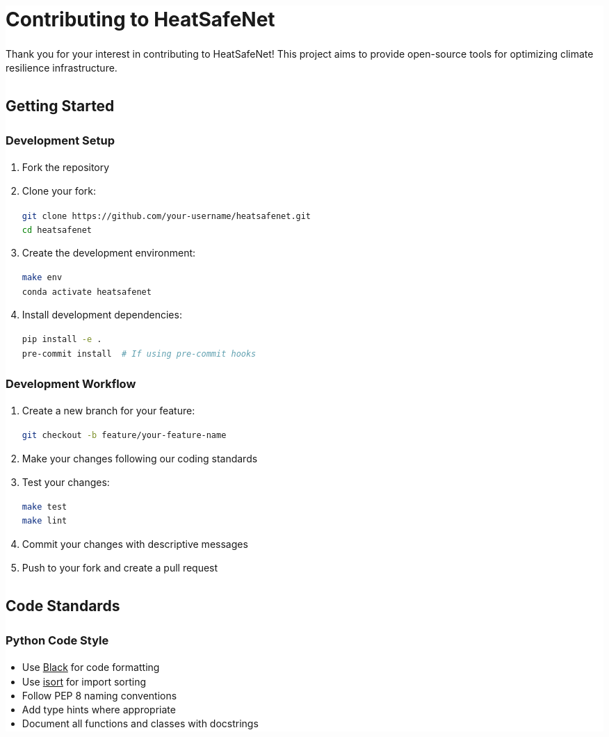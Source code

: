 # Contributing to HeatSafeNet

Thank you for your interest in contributing to HeatSafeNet! This project aims to provide open-source tools for optimizing climate resilience infrastructure.

## Getting Started

### Development Setup

1. Fork the repository
2. Clone your fork:
   ```bash
   git clone https://github.com/your-username/heatsafenet.git
   cd heatsafenet
   ```

3. Create the development environment:
   ```bash
   make env
   conda activate heatsafenet
   ```

4. Install development dependencies:
   ```bash
   pip install -e .
   pre-commit install  # If using pre-commit hooks
   ```

### Development Workflow

1. Create a new branch for your feature:
   ```bash
   git checkout -b feature/your-feature-name
   ```

2. Make your changes following our coding standards
3. Test your changes:
   ```bash
   make test
   make lint
   ```

4. Commit your changes with descriptive messages
5. Push to your fork and create a pull request

## Code Standards

### Python Code Style

- Use [Black](https://black.readthedocs.io/) for code formatting
- Use [isort](https://isort.readthedocs.io/) for import sorting
- Follow PEP 8 naming conventions
- Add type hints where appropriate
- Document all functions and classes with docstrings
